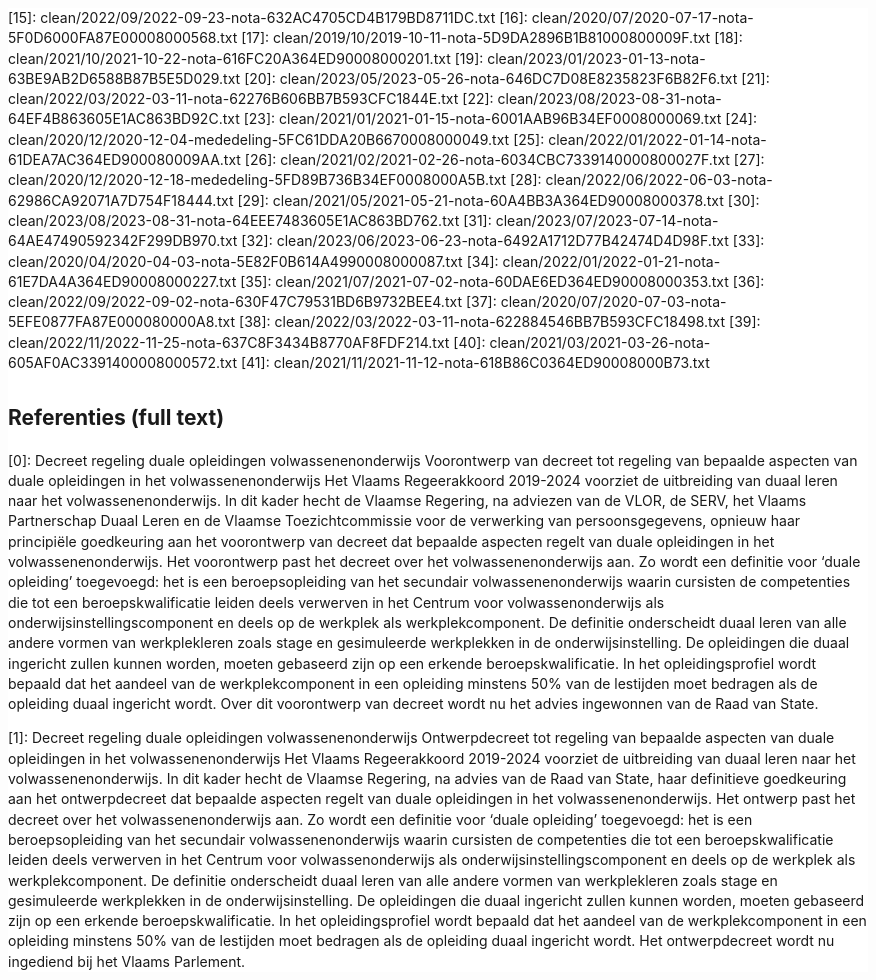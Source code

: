 \[15\]: clean/2022/09/2022-09-23-nota-632AC4705CD4B179BD8711DC.txt
\[16\]: clean/2020/07/2020-07-17-nota-5F0D6000FA87E00008000568.txt
\[17\]: clean/2019/10/2019-10-11-nota-5D9DA2896B1B81000800009F.txt
\[18\]: clean/2021/10/2021-10-22-nota-616FC20A364ED90008000201.txt
\[19\]: clean/2023/01/2023-01-13-nota-63BE9AB2D6588B87B5E5D029.txt
\[20\]: clean/2023/05/2023-05-26-nota-646DC7D08E8235823F6B82F6.txt
\[21\]: clean/2022/03/2022-03-11-nota-62276B606BB7B593CFC1844E.txt
\[22\]: clean/2023/08/2023-08-31-nota-64EF4B863605E1AC863BD92C.txt
\[23\]: clean/2021/01/2021-01-15-nota-6001AAB96B34EF0008000069.txt
\[24\]: clean/2020/12/2020-12-04-mededeling-5FC61DDA20B6670008000049.txt
\[25\]: clean/2022/01/2022-01-14-nota-61DEA7AC364ED900080009AA.txt
\[26\]: clean/2021/02/2021-02-26-nota-6034CBC7339140000800027F.txt
\[27\]: clean/2020/12/2020-12-18-mededeling-5FD89B736B34EF0008000A5B.txt
\[28\]: clean/2022/06/2022-06-03-nota-62986CA92071A7D754F18444.txt
\[29\]: clean/2021/05/2021-05-21-nota-60A4BB3A364ED90008000378.txt
\[30\]: clean/2023/08/2023-08-31-nota-64EEE7483605E1AC863BD762.txt
\[31\]: clean/2023/07/2023-07-14-nota-64AE47490592342F299DB970.txt
\[32\]: clean/2023/06/2023-06-23-nota-6492A1712D77B42474D4D98F.txt
\[33\]: clean/2020/04/2020-04-03-nota-5E82F0B614A4990008000087.txt
\[34\]: clean/2022/01/2022-01-21-nota-61E7DA4A364ED90008000227.txt
\[35\]: clean/2021/07/2021-07-02-nota-60DAE6ED364ED90008000353.txt
\[36\]: clean/2022/09/2022-09-02-nota-630F47C79531BD6B9732BEE4.txt
\[37\]: clean/2020/07/2020-07-03-nota-5EFE0877FA87E000080000A8.txt
\[38\]: clean/2022/03/2022-03-11-nota-622884546BB7B593CFC18498.txt
\[39\]: clean/2022/11/2022-11-25-nota-637C8F3434B8770AF8FDF214.txt
\[40\]: clean/2021/03/2021-03-26-nota-605AF0AC3391400008000572.txt
\[41\]: clean/2021/11/2021-11-12-nota-618B86C0364ED90008000B73.txt


## Referenties (full text)

\[0\]: Decreet regeling duale opleidingen volwassenenonderwijs Voorontwerp van decreet tot regeling van bepaalde aspecten van duale opleidingen in het volwassenenonderwijs  Het Vlaams Regeerakkoord 2019-2024 voorziet de uitbreiding  van duaal leren naar het volwassenenonderwijs. In dit kader hecht de Vlaamse Regering, na adviezen van de VLOR, de SERV, het Vlaams Partnerschap Duaal Leren en de Vlaamse Toezichtcommissie voor de verwerking van persoonsgegevens, opnieuw haar principiële goedkeuring aan het voorontwerp van decreet dat bepaalde aspecten regelt  van duale opleidingen in het volwassenenonderwijs. Het voorontwerp past het decreet over het volwassenenonderwijs aan. Zo wordt een definitie voor ‘duale opleiding’ toegevoegd: het is een beroepsopleiding van het secundair volwassenenonderwijs waarin cursisten de competenties die tot  een beroepskwalificatie leiden  deels verwerven in het Centrum voor volwassenonderwijs als onderwijsinstellingscomponent en deels op de werkplek als werkplekcomponent. De definitie onderscheidt duaal leren van alle andere vormen van werkplekleren zoals stage en gesimuleerde werkplekken in de onderwijsinstelling. De opleidingen die duaal ingericht zullen kunnen worden, moeten gebaseerd zijn op een erkende beroepskwalificatie. In het opleidingsprofiel wordt bepaald dat het aandeel van de werkplekcomponent in een opleiding minstens 50% van de lestijden moet bedragen als de opleiding duaal ingericht wordt. Over dit voorontwerp van decreet wordt nu het advies ingewonnen van de Raad van State.

\[1\]: Decreet regeling duale opleidingen volwassenenonderwijs Ontwerpdecreet tot regeling van bepaalde aspecten van duale opleidingen in het volwassenenonderwijs  Het Vlaams Regeerakkoord 2019-2024 voorziet de uitbreiding  van duaal leren naar het volwassenenonderwijs. In dit kader hecht de Vlaamse Regering, na advies van de Raad van State, haar definitieve  goedkeuring aan het ontwerpdecreet dat bepaalde aspecten regelt  van duale opleidingen in het volwassenenonderwijs. Het ontwerp past het decreet over het volwassenenonderwijs aan. Zo wordt een definitie voor ‘duale opleiding’ toegevoegd: het is een beroepsopleiding van het secundair volwassenenonderwijs waarin cursisten de competenties die tot  een beroepskwalificatie leiden  deels verwerven in het Centrum voor volwassenonderwijs als onderwijsinstellingscomponent en deels op de werkplek als werkplekcomponent. De definitie onderscheidt duaal leren van alle andere vormen van werkplekleren zoals stage en gesimuleerde werkplekken in de onderwijsinstelling. De opleidingen die duaal ingericht zullen kunnen worden, moeten gebaseerd zijn op een erkende beroepskwalificatie. In het opleidingsprofiel wordt bepaald dat het aandeel van de werkplekcomponent in een opleiding minstens 50% van de lestijden moet bedragen als de opleiding duaal ingericht wordt. Het ontwerpdecreet wordt nu ingediend bij het Vlaams Parlement.
